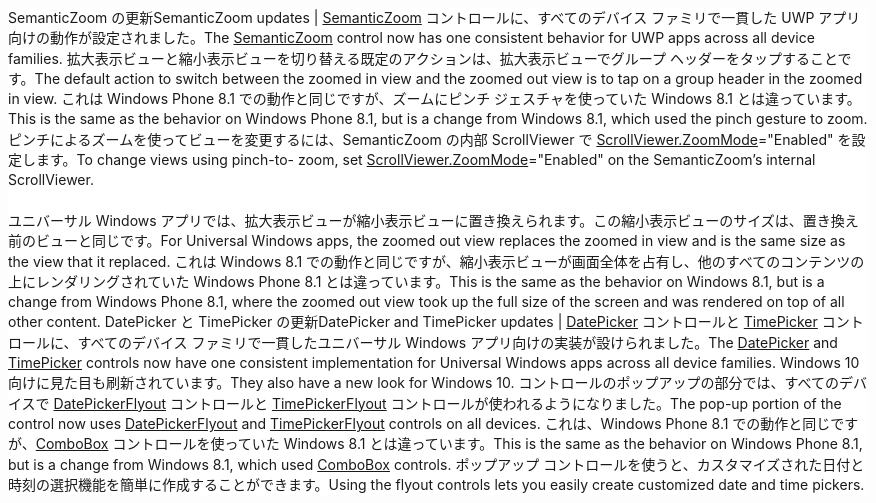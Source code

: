 <span data-ttu-id="48dca-228">SemanticZoom の更新</span><span class="sxs-lookup"><span data-stu-id="48dca-228">SemanticZoom updates</span></span> | <span data-ttu-id="48dca-229">[SemanticZoom](https://msdn.microsoft.com/library/windows/apps/windows.ui.xaml.controls.semanticzoom.aspx) コントロールに、すべてのデバイス ファミリで一貫した UWP アプリ向けの動作が設定されました。</span><span class="sxs-lookup"><span data-stu-id="48dca-229">The [SemanticZoom](https://msdn.microsoft.com/library/windows/apps/windows.ui.xaml.controls.semanticzoom.aspx) control now has one consistent behavior for UWP apps across all device families.</span></span> <span data-ttu-id="48dca-230">拡大表示ビューと縮小表示ビューを切り替える既定のアクションは、拡大表示ビューでグループ ヘッダーをタップすることです。</span><span class="sxs-lookup"><span data-stu-id="48dca-230">The default action to switch between the zoomed in view and the zoomed out view is to tap on a group header in the zoomed in view.</span></span> <span data-ttu-id="48dca-231">これは Windows Phone 8.1 での動作と同じですが、ズームにピンチ ジェスチャを使っていた Windows 8.1 とは違っています。</span><span class="sxs-lookup"><span data-stu-id="48dca-231">This is the same as the behavior on Windows Phone 8.1, but is a change from Windows 8.1, which used the pinch gesture to zoom.</span></span> <span data-ttu-id="48dca-232">ピンチによるズームを使ってビューを変更するには、SemanticZoom の内部 ScrollViewer で [ScrollViewer.ZoomMode](https://msdn.microsoft.com/library/windows/apps/windows.ui.xaml.controls.scrollviewer.zoommode.aspx)="Enabled" を設定します。</span><span class="sxs-lookup"><span data-stu-id="48dca-232">To change views using pinch-to- zoom, set [ScrollViewer.ZoomMode](https://msdn.microsoft.com/library/windows/apps/windows.ui.xaml.controls.scrollviewer.zoommode.aspx)="Enabled" on the SemanticZoom’s internal ScrollViewer.</span></span> <br /><br /><span data-ttu-id="48dca-233">ユニバーサル Windows アプリでは、拡大表示ビューが縮小表示ビューに置き換えられます。この縮小表示ビューのサイズは、置き換え前のビューと同じです。</span><span class="sxs-lookup"><span data-stu-id="48dca-233">For Universal Windows apps, the zoomed out view replaces the zoomed in view and is the same size as the view that it replaced.</span></span> <span data-ttu-id="48dca-234">これは Windows 8.1 での動作と同じですが、縮小表示ビューが画面全体を占有し、他のすべてのコンテンツの上にレンダリングされていた Windows Phone 8.1 とは違っています。</span><span class="sxs-lookup"><span data-stu-id="48dca-234">This is the same as the behavior on Windows 8.1, but is a change from Windows Phone 8.1, where the zoomed out view took up the full size of the screen and was rendered on top of all other content.</span></span>
<span data-ttu-id="48dca-235">DatePicker と TimePicker の更新</span><span class="sxs-lookup"><span data-stu-id="48dca-235">DatePicker and TimePicker updates</span></span> | <span data-ttu-id="48dca-236">[DatePicker](https://msdn.microsoft.com/library/windows/apps/windows.ui.xaml.controls.datepicker.aspx) コントロールと [TimePicker](https://msdn.microsoft.com/library/windows/apps/windows.ui.xaml.controls.timepicker.aspx) コントロールに、すべてのデバイス ファミリで一貫したユニバーサル Windows アプリ向けの実装が設けられました。</span><span class="sxs-lookup"><span data-stu-id="48dca-236">The [DatePicker](https://msdn.microsoft.com/library/windows/apps/windows.ui.xaml.controls.datepicker.aspx) and [TimePicker](https://msdn.microsoft.com/library/windows/apps/windows.ui.xaml.controls.timepicker.aspx) controls now have one consistent implementation for Universal Windows apps across all device families.</span></span> <span data-ttu-id="48dca-237">Windows 10 向けに見た目も刷新されています。</span><span class="sxs-lookup"><span data-stu-id="48dca-237">They also have a new look for Windows 10.</span></span> <span data-ttu-id="48dca-238">コントロールのポップアップの部分では、すべてのデバイスで [DatePickerFlyout](https://msdn.microsoft.com/library/windows/apps/windows.ui.xaml.controls.datepickerflyout.aspx) コントロールと [TimePickerFlyout](https://msdn.microsoft.com/library/windows/apps/windows.ui.xaml.controls.timepickerflyout.aspx) コントロールが使われるようになりました。</span><span class="sxs-lookup"><span data-stu-id="48dca-238">The pop-up portion of the control now uses [DatePickerFlyout](https://msdn.microsoft.com/library/windows/apps/windows.ui.xaml.controls.datepickerflyout.aspx) and [TimePickerFlyout](https://msdn.microsoft.com/library/windows/apps/windows.ui.xaml.controls.timepickerflyout.aspx) controls on all devices.</span></span> <span data-ttu-id="48dca-239">これは、Windows Phone 8.1 での動作と同じですが、[ComboBox](https://msdn.microsoft.com/library/windows/apps/windows.ui.xaml.controls.combobox.aspx) コントロールを使っていた Windows 8.1 とは違っています。</span><span class="sxs-lookup"><span data-stu-id="48dca-239">This is the same as the behavior on Windows Phone 8.1, but is a change from Windows 8.1, which used [ComboBox](https://msdn.microsoft.com/library/windows/apps/windows.ui.xaml.controls.combobox.aspx) controls.</span></span> <span data-ttu-id="48dca-240">ポップアップ コントロールを使うと、カスタマイズされた日付と時刻の選択機能を簡単に作成することができます。</span><span class="sxs-lookup"><span data-stu-id="48dca-240">Using the flyout controls lets you easily create customized date and time pickers.</span></span>